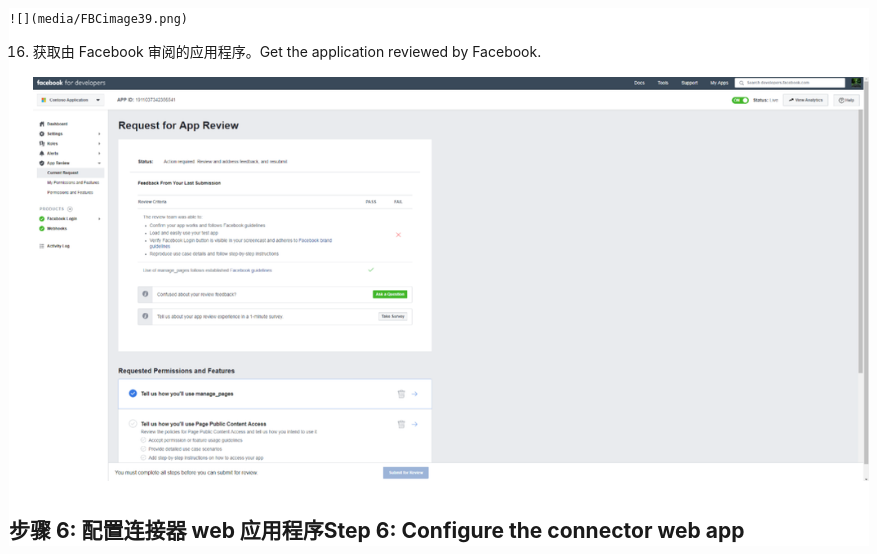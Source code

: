     ![](media/FBCimage39.png)

16. <span data-ttu-id="62e46-181">获取由 Facebook 审阅的应用程序。</span><span class="sxs-lookup"><span data-stu-id="62e46-181">Get the application reviewed by Facebook.</span></span>

    ![](media/FBCimage40.png)

## <a name="step-6-configure-the-connector-web-app"></a><span data-ttu-id="62e46-182">步骤 6: 配置连接器 web 应用程序</span><span class="sxs-lookup"><span data-stu-id="62e46-182">Step 6: Configure the connector web app</span></span>
